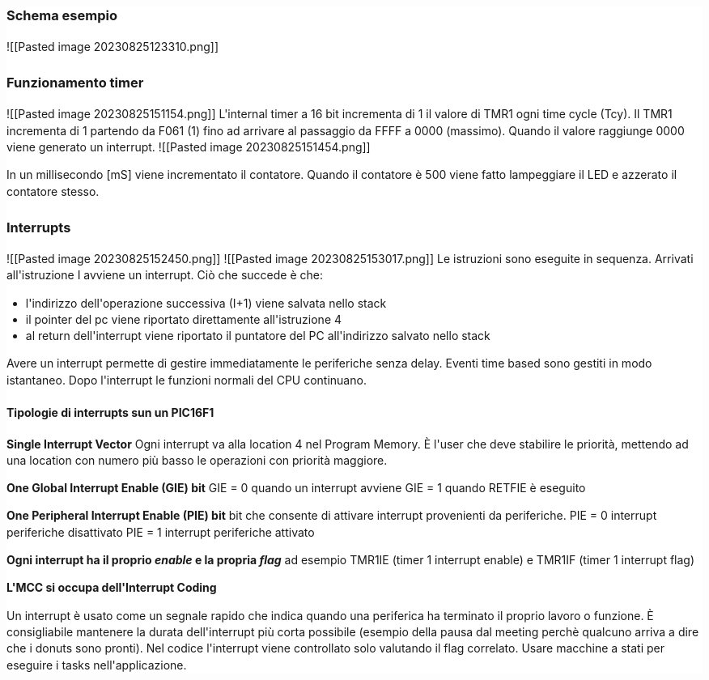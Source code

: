 ### Schema esempio
![[Pasted image 20230825123310.png]]


### Funzionamento timer

![[Pasted image 20230825151154.png]]
L'internal timer a 16 bit incrementa di 1 il valore di TMR1  ogni time cycle (Tcy). Il TMR1 incrementa di 1 partendo da F061 (1) fino ad arrivare al passaggio da FFFF a 0000 (massimo). Quando il valore raggiunge 0000 viene generato un interrupt.
![[Pasted image 20230825151454.png]]

In un millisecondo [mS] viene incrementato il contatore. Quando il contatore è 500 viene fatto lampeggiare il LED e azzerato il contatore stesso.

### Interrupts
![[Pasted image 20230825152450.png]]
![[Pasted image 20230825153017.png]]
Le istruzioni sono eseguite in sequenza. Arrivati all'istruzione I avviene un interrupt. Ciò che succede è che:
- l'indirizzo dell'operazione successiva (I+1) viene salvata nello stack
- il pointer del pc viene riportato direttamente all'istruzione 4
- al return dell'interrupt viene riportato il puntatore del PC all'indirizzo salvato nello stack


Avere un interrupt permette di gestire immediatamente le periferiche senza delay.
Eventi time based sono gestiti in modo istantaneo.
Dopo l'interrupt le funzioni normali del CPU continuano.

#### Tipologie di interrupts sun un PIC16F1
**Single Interrupt Vector**
Ogni interrupt va alla location 4 nel Program Memory. È l'user che deve stabilire le priorità, mettendo ad una location con numero più basso le operazioni con priorità maggiore.

**One Global Interrupt Enable (GIE) bit**
GIE = 0 quando un interrupt avviene
GIE = 1 quando RETFIE è eseguito

**One Peripheral Interrupt Enable (PIE) bit**
bit che consente di attivare interrupt provenienti da periferiche.
PIE = 0 interrupt periferiche disattivato
PIE = 1 interrupt periferiche attivato

**Ogni interrupt ha il proprio _enable_ e la propria _flag_**
ad esempio TMR1IE (timer 1 interrupt enable) e TMR1IF (timer 1 interrupt flag)

**L'MCC si occupa dell'Interrupt Coding**



Un interrupt è usato come un segnale rapido che indica quando una periferica ha terminato il proprio lavoro o funzione. È consigliabile mantenere la durata dell'interrupt più corta possibile (esempio della pausa dal meeting perchè qualcuno arriva a dire che i donuts sono pronti). Nel codice l'interrupt viene controllato solo valutando il flag correlato.
Usare macchine a stati per eseguire i tasks nell'applicazione.
